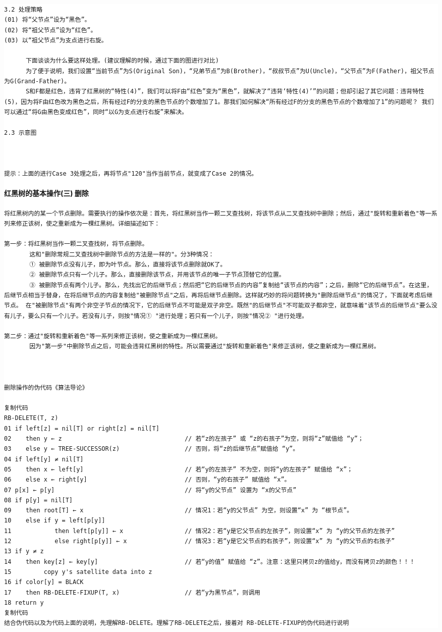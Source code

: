     3.2 处理策略
    (01) 将“父节点”设为“黑色”。
    (02) 将“祖父节点”设为“红色”。
    (03) 以“祖父节点”为支点进行右旋。
    
          下面谈谈为什么要这样处理。(建议理解的时候，通过下面的图进行对比)
          为了便于说明，我们设置“当前节点”为S(Original Son)，“兄弟节点”为B(Brother)，“叔叔节点”为U(Uncle)，“父节点”为F(Father)，祖父节点为G(Grand-Father)。
          S和F都是红色，违背了红黑树的“特性(4)”，我们可以将F由“红色”变为“黑色”，就解决了“违背‘特性(4)’”的问题；但却引起了其它问题：违背特性(5)，因为将F由红色改为黑色之后，所有经过F的分支的黑色节点的个数增加了1。那我们如何解决“所有经过F的分支的黑色节点的个数增加了1”的问题呢？ 我们可以通过“将G由黑色变成红色”，同时“以G为支点进行右旋”来解决。
    
    2.3 示意图
    
    
    
    提示：上面的进行Case 3处理之后，再将节点"120"当作当前节点，就变成了Case 2的情况。
    
     

#### 红黑树的基本操作(三) 删除
    将红黑树内的某一个节点删除。需要执行的操作依次是：首先，将红黑树当作一颗二叉查找树，将该节点从二叉查找树中删除；然后，通过"旋转和重新着色"等一系列来修正该树，使之重新成为一棵红黑树。详细描述如下：
    
    第一步：将红黑树当作一颗二叉查找树，将节点删除。
           这和"删除常规二叉查找树中删除节点的方法是一样的"。分3种情况：
           ① 被删除节点没有儿子，即为叶节点。那么，直接将该节点删除就OK了。
           ② 被删除节点只有一个儿子。那么，直接删除该节点，并用该节点的唯一子节点顶替它的位置。
           ③ 被删除节点有两个儿子。那么，先找出它的后继节点；然后把“它的后继节点的内容”复制给“该节点的内容”；之后，删除“它的后继节点”。在这里，后继节点相当于替身，在将后继节点的内容复制给"被删除节点"之后，再将后继节点删除。这样就巧妙的将问题转换为"删除后继节点"的情况了，下面就考虑后继节点。 在"被删除节点"有两个非空子节点的情况下，它的后继节点不可能是双子非空。既然"的后继节点"不可能双子都非空，就意味着"该节点的后继节点"要么没有儿子，要么只有一个儿子。若没有儿子，则按"情况① "进行处理；若只有一个儿子，则按"情况② "进行处理。
    
    第二步：通过"旋转和重新着色"等一系列来修正该树，使之重新成为一棵红黑树。
           因为"第一步"中删除节点之后，可能会违背红黑树的特性。所以需要通过"旋转和重新着色"来修正该树，使之重新成为一棵红黑树。
    
     
    
    删除操作的伪代码《算法导论》
    
    复制代码
    RB-DELETE(T, z)
    01 if left[z] = nil[T] or right[z] = nil[T]         
    02    then y ← z                                  // 若“z的左孩子” 或 “z的右孩子”为空，则将“z”赋值给 “y”；
    03    else y ← TREE-SUCCESSOR(z)                  // 否则，将“z的后继节点”赋值给 “y”。
    04 if left[y] ≠ nil[T]
    05    then x ← left[y]                            // 若“y的左孩子” 不为空，则将“y的左孩子” 赋值给 “x”；
    06    else x ← right[y]                           // 否则，“y的右孩子” 赋值给 “x”。
    07 p[x] ← p[y]                                    // 将“y的父节点” 设置为 “x的父节点”
    08 if p[y] = nil[T]                               
    09    then root[T] ← x                            // 情况1：若“y的父节点” 为空，则设置“x” 为 “根节点”。
    10    else if y = left[p[y]]                    
    11            then left[p[y]] ← x                 // 情况2：若“y是它父节点的左孩子”，则设置“x” 为 “y的父节点的左孩子”
    12            else right[p[y]] ← x                // 情况3：若“y是它父节点的右孩子”，则设置“x” 为 “y的父节点的右孩子”
    13 if y ≠ z                                    
    14    then key[z] ← key[y]                        // 若“y的值” 赋值给 “z”。注意：这里只拷贝z的值给y，而没有拷贝z的颜色！！！
    15         copy y's satellite data into z         
    16 if color[y] = BLACK                            
    17    then RB-DELETE-FIXUP(T, x)                  // 若“y为黑节点”，则调用
    18 return y 
    复制代码
    结合伪代码以及为代码上面的说明，先理解RB-DELETE。理解了RB-DELETE之后，接着对 RB-DELETE-FIXUP的伪代码进行说明
    